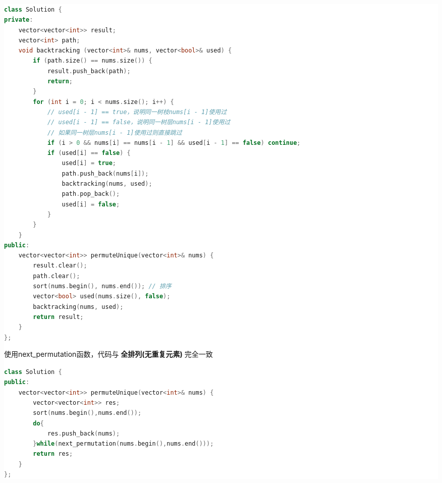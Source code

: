 ```cpp
class Solution {
private:
    vector<vector<int>> result;
    vector<int> path;
    void backtracking (vector<int>& nums, vector<bool>& used) {
        if (path.size() == nums.size()) {
            result.push_back(path);
            return;
        }
        for (int i = 0; i < nums.size(); i++) {
            // used[i - 1] == true，说明同一树枝nums[i - 1]使用过
            // used[i - 1] == false，说明同一树层nums[i - 1]使用过 
            // 如果同一树层nums[i - 1]使用过则直接跳过
            if (i > 0 && nums[i] == nums[i - 1] && used[i - 1] == false) continue;
            if (used[i] == false) {
                used[i] = true;
                path.push_back(nums[i]);
                backtracking(nums, used);
                path.pop_back();
                used[i] = false;
            }
        }
    }
public:
    vector<vector<int>> permuteUnique(vector<int>& nums) {
        result.clear();
        path.clear();
        sort(nums.begin(), nums.end()); // 排序
        vector<bool> used(nums.size(), false);
        backtracking(nums, used);
        return result;
    }
};
```

使用next_permutation函数，代码与 **全排列(无重复元素)** 完全一致

```cpp
class Solution {
public:
    vector<vector<int>> permuteUnique(vector<int>& nums) {
        vector<vector<int>> res;
        sort(nums.begin(),nums.end());
        do{
            res.push_back(nums);
        }while(next_permutation(nums.begin(),nums.end()));
        return res;        
    }
};
```


